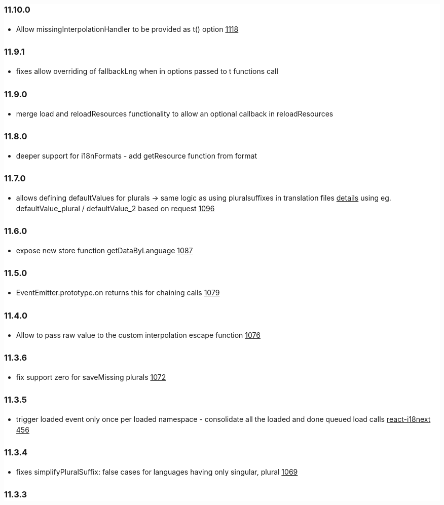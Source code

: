 ### 11.10.0

- Allow missingInterpolationHandler to be provided as t() option [1118](https://github.com/i18next/i18next/pull/1118)

### 11.9.1

- fixes allow overriding of fallbackLng when in options passed to t functions call

### 11.9.0

- merge load and reloadResources functionality to allow an optional callback in reloadResources

### 11.8.0

- deeper support for i18nFormats - add getResource function from format

### 11.7.0

- allows defining defaultValues for plurals -> same logic as using pluralsuffixes in translation files [details](https://www.i18next.com/translation-function/plurals#how-to-find-the-correct-plural-suffix) using eg. defaultValue_plural / defaultValue_2 based on request [1096](https://github.com/i18next/i18next/issues/1096)

### 11.6.0

- expose new store function getDataByLanguage [1087](https://github.com/i18next/i18next/pull/1087)

### 11.5.0

- EventEmitter.prototype.on returns this for chaining calls [1079](https://github.com/i18next/i18next/pull/1079)

### 11.4.0

- Allow to pass raw value to the custom interpolation escape function [1076](https://github.com/i18next/i18next/pull/1076)

### 11.3.6

- fix support zero for saveMissing plurals [1072](https://github.com/i18next/i18next/pull/1072)

### 11.3.5

- trigger loaded event only once per loaded namespace - consolidate all the loaded and done queued load calls [react-i18next 456 ](https://github.com/i18next/react-i18next/issues/456)

### 11.3.4

- fixes simplifyPluralSuffix: false cases for languages having only singular, plural [1069](https://github.com/i18next/i18next/issues/1069)

### 11.3.3
